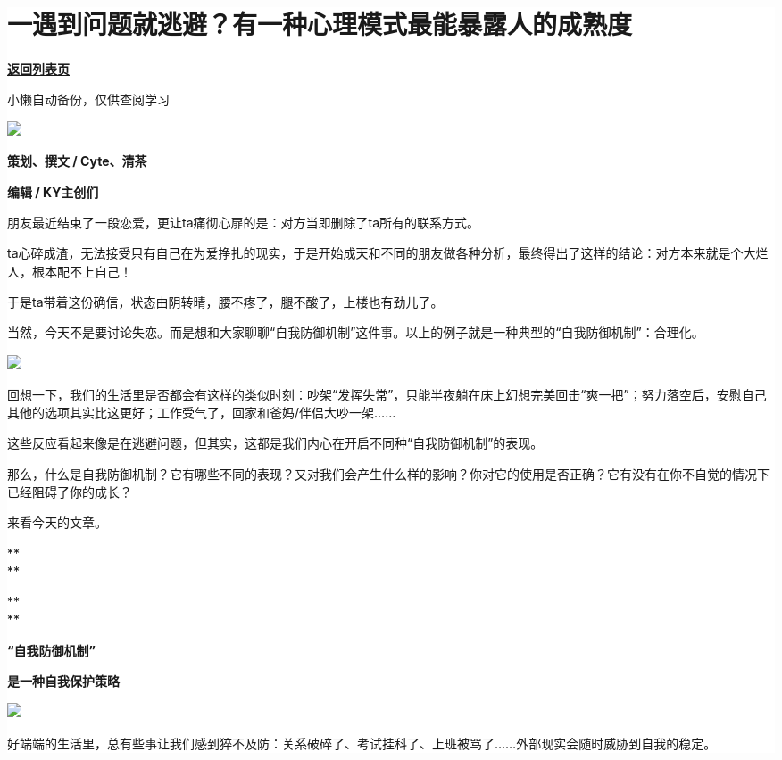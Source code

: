 # 一遇到问题就逃避？有一种心理模式最能暴露人的成熟度

[**返回列表页**](/gzh/KnowYourself)

小懒自动备份，仅供查阅学习

![](https://mmbiz.qpic.cn/sz_mmbiz_gif/Mz0ovPEFMRJ59IG18XK6N3THeuLrEibgBdo2PncBD0CuJIr3Dkdqze5PbF26mHcPUZa91ZtgPKllLwibubJ2gpDg/640?wx_fmt=gif&from;=appmsg)

  

 **策划、撰文 / Cyte、清茶**

 **编辑 / KY主创们**

  

朋友最近结束了一段恋爱，更让ta痛彻心扉的是：对方当即删除了ta所有的联系方式。

  

ta心碎成渣，无法接受只有自己在为爱挣扎的现实，于是开始成天和不同的朋友做各种分析，最终得出了这样的结论：对方本来就是个大烂人，根本配不上自己！

  

于是ta带着这份确信，状态由阴转晴，腰不疼了，腿不酸了，上楼也有劲儿了。

  

当然，今天不是要讨论失恋。而是想和大家聊聊“自我防御机制”这件事。以上的例子就是一种典型的“自我防御机制”：合理化。

  

![](https://mmbiz.qpic.cn/sz_mmbiz_png/Mz0ovPEFMRJ59IG18XK6N3THeuLrEibgBhtdfMgjslG3U4MsnrJY6YrkUs4gzicTFOtq5LVEes59VgQ3zbFAmj3g/640?wx_fmt=png&from;=appmsg)

  

回想一下，我们的生活里是否都会有这样的类似时刻：吵架“发挥失常”，只能半夜躺在床上幻想完美回击“爽一把”；努力落空后，安慰自己其他的选项其实比这更好；工作受气了，回家和爸妈/伴侣大吵一架……

  

这些反应看起来像是在逃避问题，但其实，这都是我们内心在开启不同种“自我防御机制”的表现。

  

那么，什么是自我防御机制？它有哪些不同的表现？又对我们会产生什么样的影响？你对它的使用是否正确？它有没有在你不自觉的情况下已经阻碍了你的成长？

  

来看今天的文章。

 **  
**

 **  
**

 **“自我防御机制”**

 **是一种自我保护策略**

![](https://mmbiz.qpic.cn/sz_mmbiz_png/Mz0ovPEFMRJ59IG18XK6N3THeuLrEibgBFhhGoNRKLEdE6l65umNT5Nr7NbggQQEwDqSEOGYlALxo0wqIo09tKQ/640?wx_fmt=png&from;=appmsg)

  

  

好端端的生活里，总有些事让我们感到猝不及防：关系破碎了、考试挂科了、上班被骂了……外部现实会随时威胁到自我的稳定。
